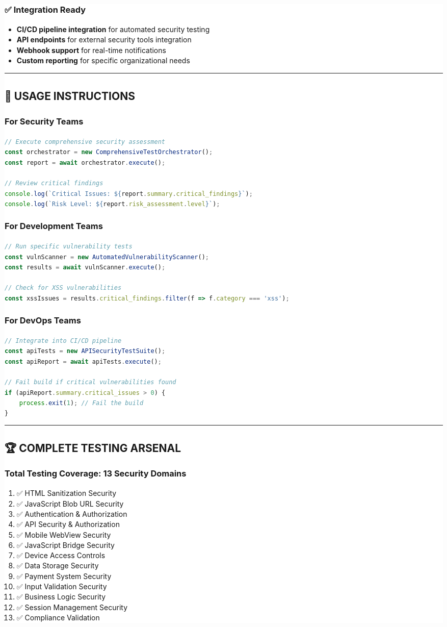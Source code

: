 ### **✅ Integration Ready**
- **CI/CD pipeline integration** for automated security testing
- **API endpoints** for external security tools integration
- **Webhook support** for real-time notifications
- **Custom reporting** for specific organizational needs

---

## 🎯 **USAGE INSTRUCTIONS**

### **For Security Teams**
```javascript
// Execute comprehensive security assessment
const orchestrator = new ComprehensiveTestOrchestrator();
const report = await orchestrator.execute();

// Review critical findings
console.log(`Critical Issues: ${report.summary.critical_findings}`);
console.log(`Risk Level: ${report.risk_assessment.level}`);
```

### **For Development Teams**
```javascript
// Run specific vulnerability tests
const vulnScanner = new AutomatedVulnerabilityScanner();
const results = await vulnScanner.execute();

// Check for XSS vulnerabilities
const xssIssues = results.critical_findings.filter(f => f.category === 'xss');
```

### **For DevOps Teams**
```javascript
// Integrate into CI/CD pipeline
const apiTests = new APISecurityTestSuite();
const apiReport = await apiTests.execute();

// Fail build if critical vulnerabilities found
if (apiReport.summary.critical_issues > 0) {
    process.exit(1); // Fail the build
}
```

---

## 🏆 **COMPLETE TESTING ARSENAL**

### **Total Testing Coverage**: **13 Security Domains**
1. ✅ HTML Sanitization Security
2. ✅ JavaScript Blob URL Security
3. ✅ Authentication & Authorization
4. ✅ API Security & Authorization
5. ✅ Mobile WebView Security
6. ✅ JavaScript Bridge Security
7. ✅ Device Access Controls
8. ✅ Data Storage Security
9. ✅ Payment System Security
10. ✅ Input Validation Security
11. ✅ Business Logic Security
12. ✅ Session Management Security
13. ✅ Compliance Validation
